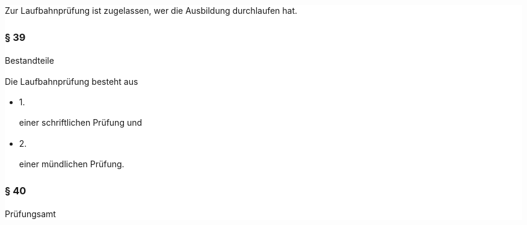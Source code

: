 <div>

<div class="jnhtml">

<div>

<div class="jurAbsatz">

Zur Laufbahnprüfung ist zugelassen, wer die Ausbildung durchlaufen hat.

</div>

</div>

</div>

</div>

<span id="BJNR096200021BJNE004100000.html"></span>

### § 39  
Bestandteile

<div>

<div class="jnhtml">

<div>

<div class="jurAbsatz">

Die Laufbahnprüfung besteht aus

  - 1\.
    
    <div>
    
    einer schriftlichen Prüfung und
    
    </div>

  - 2\.
    
    <div>
    
    einer mündlichen Prüfung.
    
    </div>

</div>

</div>

</div>

</div>

<span id="BJNR096200021BJNE004200000.html"></span>

### § 40  
Prüfungsamt

<div>
